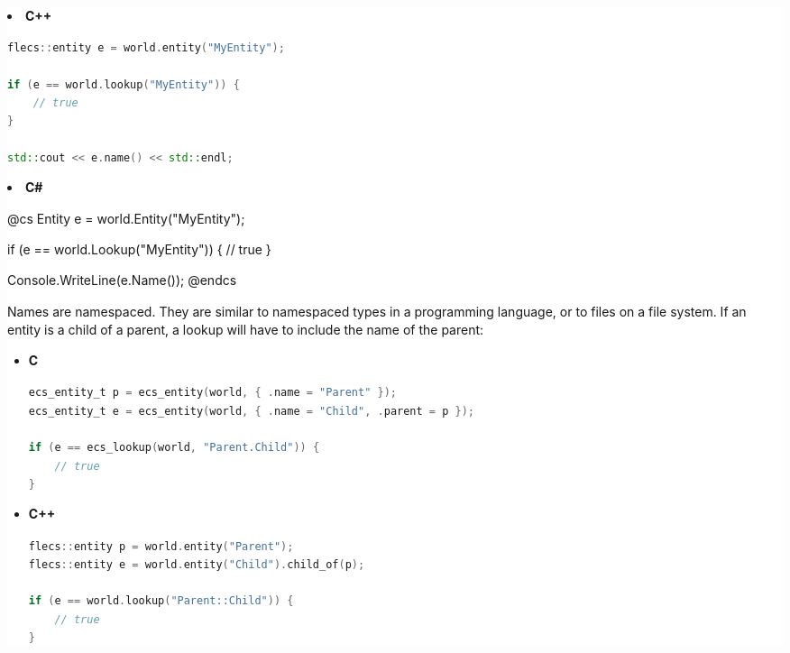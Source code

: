 </li>
<li><b class="tab-title">C++</b>

```cpp
flecs::entity e = world.entity("MyEntity");

if (e == world.lookup("MyEntity")) {
    // true
}

std::cout << e.name() << std::endl;
```

</li>
<li><b class="tab-title">C#</b>

@cs
Entity e = world.Entity("MyEntity");

if (e == world.Lookup("MyEntity")) {
    // true
}

Console.WriteLine(e.Name());
@endcs

</li>
</ul>
</div>

Names are namespaced. They are similar to namespaced types in a programming language, or to files on a file system. If an entity is a child of a parent, a lookup will have to include the name of the parent:

<div class="flecs-snippet-tabs">
<ul>
<li><b class="tab-title">C</b>

```c
ecs_entity_t p = ecs_entity(world, { .name = "Parent" });
ecs_entity_t e = ecs_entity(world, { .name = "Child", .parent = p });

if (e == ecs_lookup(world, "Parent.Child")) {
    // true
}
```

</li>
<li><b class="tab-title">C++</b>

```cpp
flecs::entity p = world.entity("Parent");
flecs::entity e = world.entity("Child").child_of(p);

if (e == world.lookup("Parent::Child")) {
    // true
}
```
